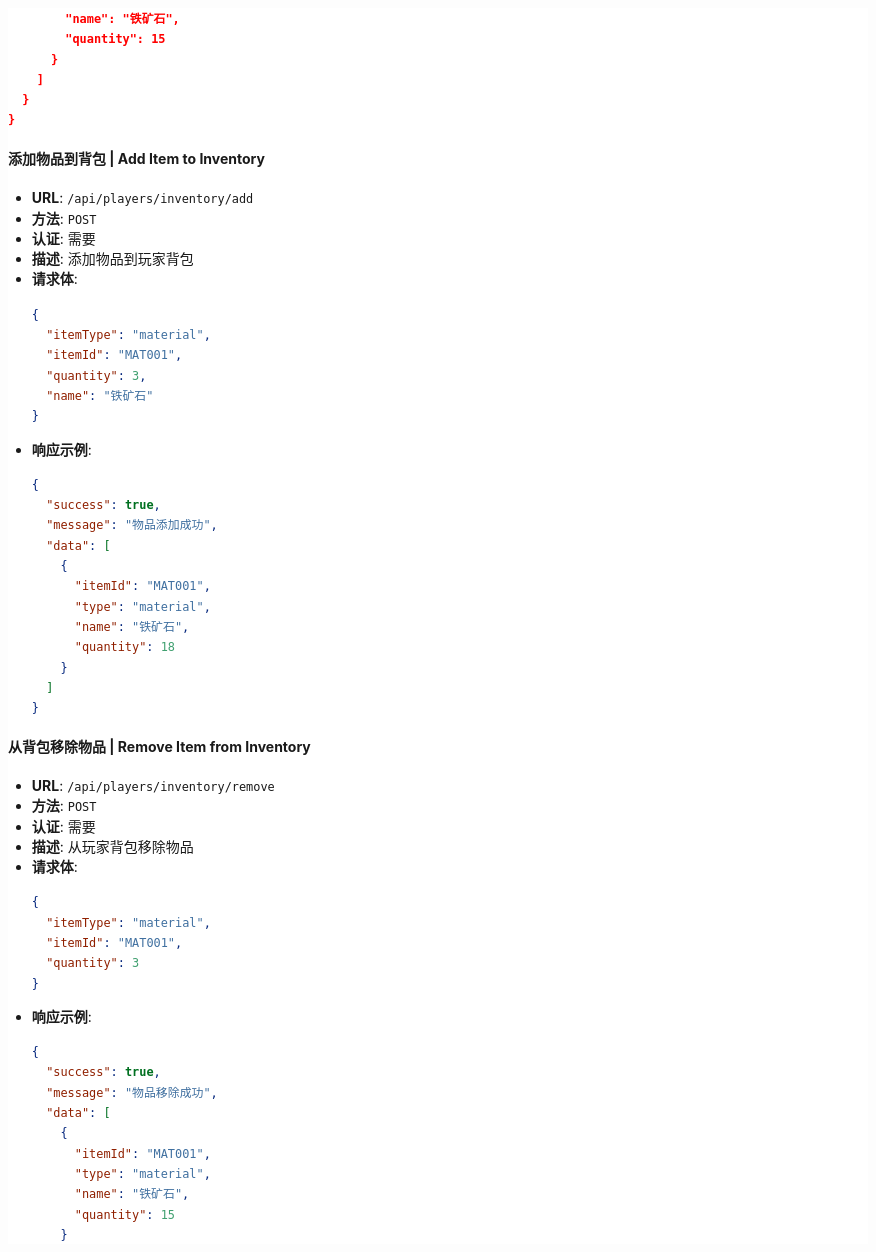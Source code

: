   ```json
          "name": "铁矿石",
          "quantity": 15
        }
      ]
    }
  }
  ```

#### 添加物品到背包 | Add Item to Inventory

- **URL**: `/api/players/inventory/add`
- **方法**: `POST`
- **认证**: 需要
- **描述**: 添加物品到玩家背包
- **请求体**:
  ```json
  {
    "itemType": "material",
    "itemId": "MAT001",
    "quantity": 3,
    "name": "铁矿石"
  }
  ```
- **响应示例**:
  ```json
  {
    "success": true,
    "message": "物品添加成功",
    "data": [
      {
        "itemId": "MAT001",
        "type": "material",
        "name": "铁矿石",
        "quantity": 18
      }
    ]
  }
  ```

#### 从背包移除物品 | Remove Item from Inventory

- **URL**: `/api/players/inventory/remove`
- **方法**: `POST`
- **认证**: 需要
- **描述**: 从玩家背包移除物品
- **请求体**:
  ```json
  {
    "itemType": "material",
    "itemId": "MAT001",
    "quantity": 3
  }
  ```
- **响应示例**:
  ```json
  {
    "success": true,
    "message": "物品移除成功",
    "data": [
      {
        "itemId": "MAT001",
        "type": "material",
        "name": "铁矿石",
        "quantity": 15
      }
  ```